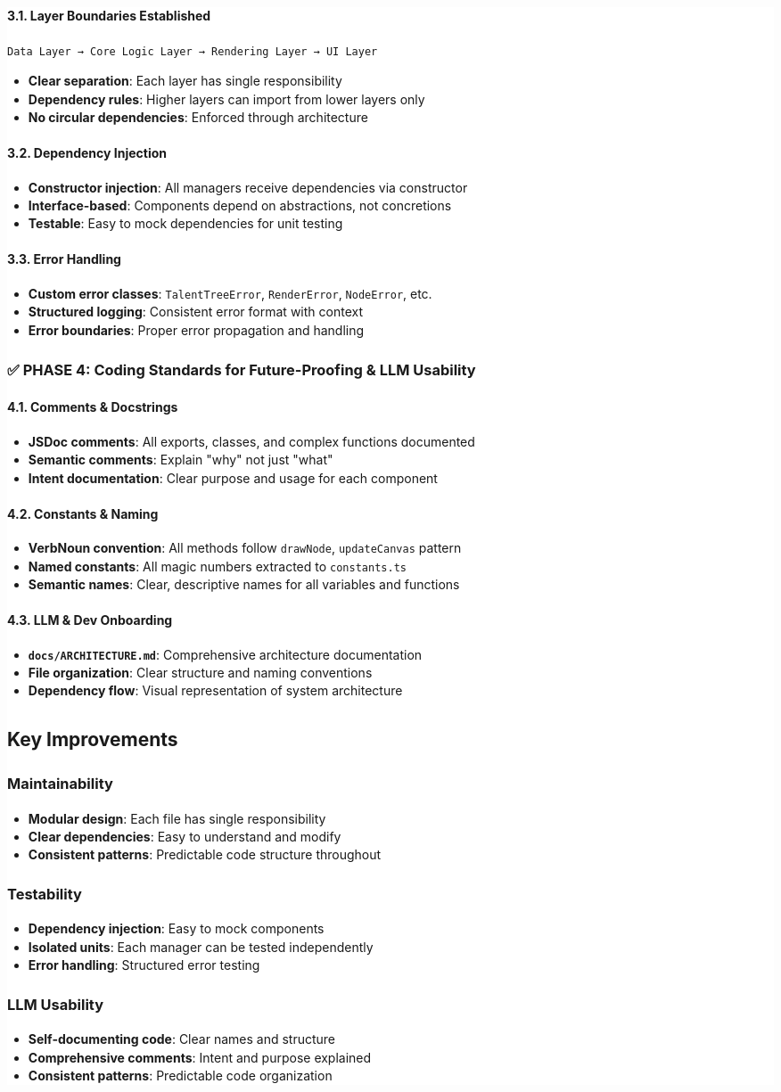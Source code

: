 #### 3.1. Layer Boundaries Established
```
Data Layer → Core Logic Layer → Rendering Layer → UI Layer
```
- **Clear separation**: Each layer has single responsibility
- **Dependency rules**: Higher layers can import from lower layers only
- **No circular dependencies**: Enforced through architecture

#### 3.2. Dependency Injection
- **Constructor injection**: All managers receive dependencies via constructor
- **Interface-based**: Components depend on abstractions, not concretions
- **Testable**: Easy to mock dependencies for unit testing

#### 3.3. Error Handling
- **Custom error classes**: `TalentTreeError`, `RenderError`, `NodeError`, etc.
- **Structured logging**: Consistent error format with context
- **Error boundaries**: Proper error propagation and handling

### ✅ PHASE 4: Coding Standards for Future-Proofing & LLM Usability

#### 4.1. Comments & Docstrings
- **JSDoc comments**: All exports, classes, and complex functions documented
- **Semantic comments**: Explain "why" not just "what"
- **Intent documentation**: Clear purpose and usage for each component

#### 4.2. Constants & Naming
- **VerbNoun convention**: All methods follow `drawNode`, `updateCanvas` pattern
- **Named constants**: All magic numbers extracted to `constants.ts`
- **Semantic names**: Clear, descriptive names for all variables and functions

#### 4.3. LLM & Dev Onboarding
- **`docs/ARCHITECTURE.md`**: Comprehensive architecture documentation
- **File organization**: Clear structure and naming conventions
- **Dependency flow**: Visual representation of system architecture

## Key Improvements

### Maintainability
- **Modular design**: Each file has single responsibility
- **Clear dependencies**: Easy to understand and modify
- **Consistent patterns**: Predictable code structure throughout

### Testability
- **Dependency injection**: Easy to mock components
- **Isolated units**: Each manager can be tested independently
- **Error handling**: Structured error testing

### LLM Usability
- **Self-documenting code**: Clear names and structure
- **Comprehensive comments**: Intent and purpose explained
- **Consistent patterns**: Predictable code organization

